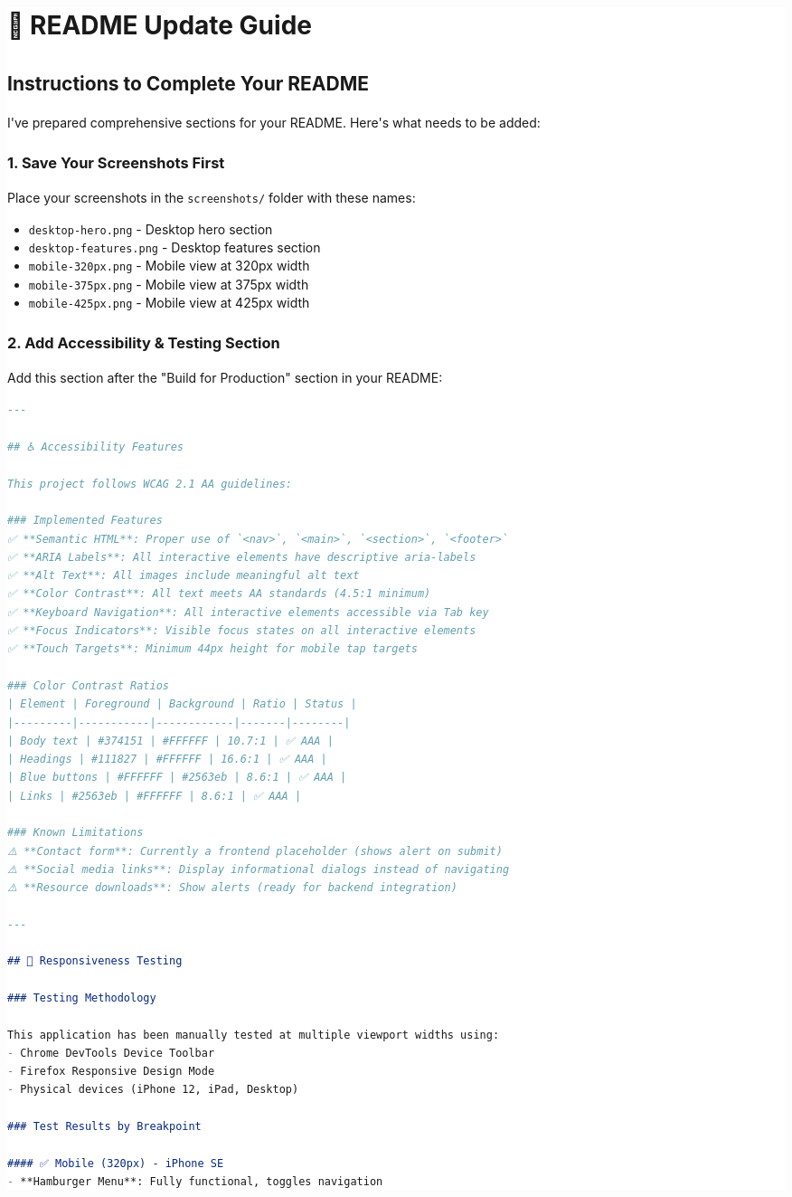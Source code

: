 # 📝 README Update Guide

## Instructions to Complete Your README

I've prepared comprehensive sections for your README. Here's what needs to be added:

### 1. Save Your Screenshots First

Place your screenshots in the `screenshots/` folder with these names:
- `desktop-hero.png` - Desktop hero section
- `desktop-features.png` - Desktop features section  
- `mobile-320px.png` - Mobile view at 320px width
- `mobile-375px.png` - Mobile view at 375px width
- `mobile-425px.png` - Mobile view at 425px width

### 2. Add Accessibility & Testing Section

Add this section after the "Build for Production" section in your README:

````markdown
---

## ♿ Accessibility Features

This project follows WCAG 2.1 AA guidelines:

### Implemented Features
✅ **Semantic HTML**: Proper use of `<nav>`, `<main>`, `<section>`, `<footer>`
✅ **ARIA Labels**: All interactive elements have descriptive aria-labels
✅ **Alt Text**: All images include meaningful alt text
✅ **Color Contrast**: All text meets AA standards (4.5:1 minimum)
✅ **Keyboard Navigation**: All interactive elements accessible via Tab key
✅ **Focus Indicators**: Visible focus states on all interactive elements
✅ **Touch Targets**: Minimum 44px height for mobile tap targets

### Color Contrast Ratios
| Element | Foreground | Background | Ratio | Status |
|---------|-----------|------------|-------|--------|
| Body text | #374151 | #FFFFFF | 10.7:1 | ✅ AAA |
| Headings | #111827 | #FFFFFF | 16.6:1 | ✅ AAA |
| Blue buttons | #FFFFFF | #2563eb | 8.6:1 | ✅ AAA |
| Links | #2563eb | #FFFFFF | 8.6:1 | ✅ AAA |

### Known Limitations
⚠️ **Contact form**: Currently a frontend placeholder (shows alert on submit)
⚠️ **Social media links**: Display informational dialogs instead of navigating
⚠️ **Resource downloads**: Show alerts (ready for backend integration)

---

## 📱 Responsiveness Testing

### Testing Methodology

This application has been manually tested at multiple viewport widths using:
- Chrome DevTools Device Toolbar
- Firefox Responsive Design Mode
- Physical devices (iPhone 12, iPad, Desktop)

### Test Results by Breakpoint

#### ✅ Mobile (320px) - iPhone SE
- **Hamburger Menu**: Fully functional, toggles navigation
````
